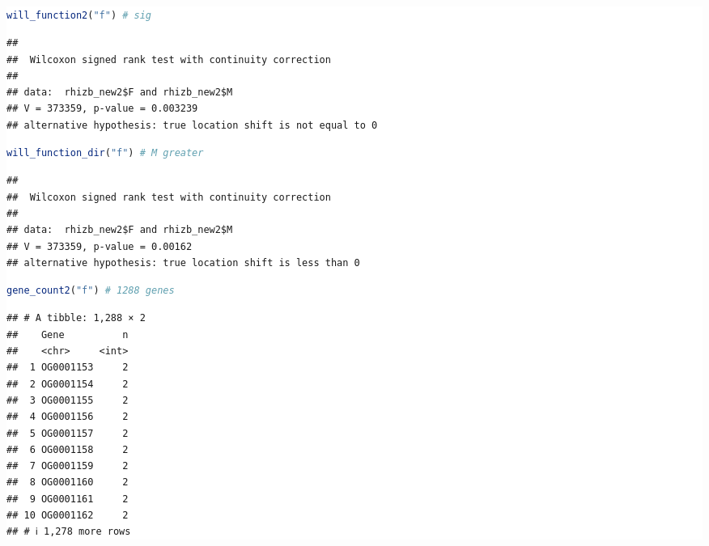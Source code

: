 ``` r
will_function2("f") # sig 
```

    ## 
    ##  Wilcoxon signed rank test with continuity correction
    ## 
    ## data:  rhizb_new2$F and rhizb_new2$M
    ## V = 373359, p-value = 0.003239
    ## alternative hypothesis: true location shift is not equal to 0

``` r
will_function_dir("f") # M greater
```

    ## 
    ##  Wilcoxon signed rank test with continuity correction
    ## 
    ## data:  rhizb_new2$F and rhizb_new2$M
    ## V = 373359, p-value = 0.00162
    ## alternative hypothesis: true location shift is less than 0

``` r
gene_count2("f") # 1288 genes 
```

    ## # A tibble: 1,288 × 2
    ##    Gene          n
    ##    <chr>     <int>
    ##  1 OG0001153     2
    ##  2 OG0001154     2
    ##  3 OG0001155     2
    ##  4 OG0001156     2
    ##  5 OG0001157     2
    ##  6 OG0001158     2
    ##  7 OG0001159     2
    ##  8 OG0001160     2
    ##  9 OG0001161     2
    ## 10 OG0001162     2
    ## # ℹ 1,278 more rows
